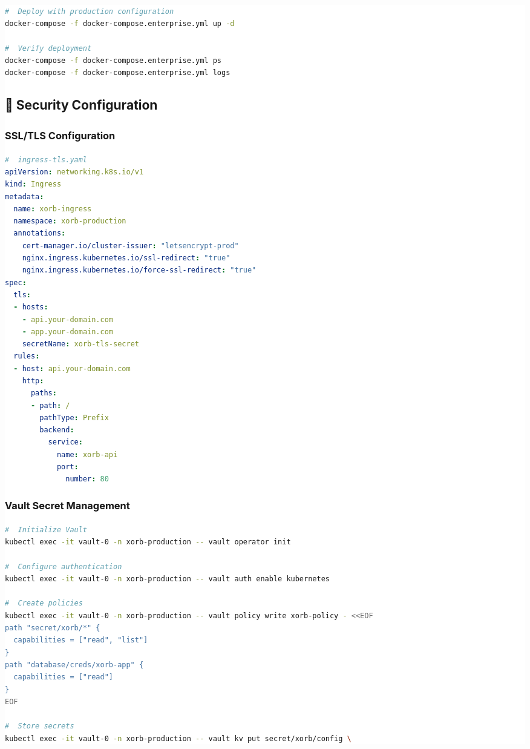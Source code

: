 ```bash
#  Deploy with production configuration
docker-compose -f docker-compose.enterprise.yml up -d

#  Verify deployment
docker-compose -f docker-compose.enterprise.yml ps
docker-compose -f docker-compose.enterprise.yml logs
```

##  🔐 **Security Configuration**

###  **SSL/TLS Configuration**

```yaml
#  ingress-tls.yaml
apiVersion: networking.k8s.io/v1
kind: Ingress
metadata:
  name: xorb-ingress
  namespace: xorb-production
  annotations:
    cert-manager.io/cluster-issuer: "letsencrypt-prod"
    nginx.ingress.kubernetes.io/ssl-redirect: "true"
    nginx.ingress.kubernetes.io/force-ssl-redirect: "true"
spec:
  tls:
  - hosts:
    - api.your-domain.com
    - app.your-domain.com
    secretName: xorb-tls-secret
  rules:
  - host: api.your-domain.com
    http:
      paths:
      - path: /
        pathType: Prefix
        backend:
          service:
            name: xorb-api
            port:
              number: 80
```

###  **Vault Secret Management**

```bash
#  Initialize Vault
kubectl exec -it vault-0 -n xorb-production -- vault operator init

#  Configure authentication
kubectl exec -it vault-0 -n xorb-production -- vault auth enable kubernetes

#  Create policies
kubectl exec -it vault-0 -n xorb-production -- vault policy write xorb-policy - <<EOF
path "secret/xorb/*" {
  capabilities = ["read", "list"]
}
path "database/creds/xorb-app" {
  capabilities = ["read"]
}
EOF

#  Store secrets
kubectl exec -it vault-0 -n xorb-production -- vault kv put secret/xorb/config \
```